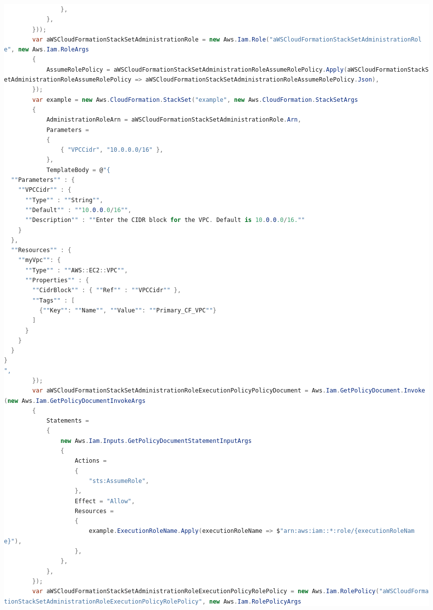 ```csharp
                },
            },
        }));
        var aWSCloudFormationStackSetAdministrationRole = new Aws.Iam.Role("aWSCloudFormationStackSetAdministrationRole", new Aws.Iam.RoleArgs
        {
            AssumeRolePolicy = aWSCloudFormationStackSetAdministrationRoleAssumeRolePolicy.Apply(aWSCloudFormationStackSetAdministrationRoleAssumeRolePolicy => aWSCloudFormationStackSetAdministrationRoleAssumeRolePolicy.Json),
        });
        var example = new Aws.CloudFormation.StackSet("example", new Aws.CloudFormation.StackSetArgs
        {
            AdministrationRoleArn = aWSCloudFormationStackSetAdministrationRole.Arn,
            Parameters = 
            {
                { "VPCCidr", "10.0.0.0/16" },
            },
            TemplateBody = @"{
  ""Parameters"" : {
    ""VPCCidr"" : {
      ""Type"" : ""String"",
      ""Default"" : ""10.0.0.0/16"",
      ""Description"" : ""Enter the CIDR block for the VPC. Default is 10.0.0.0/16.""
    }
  },
  ""Resources"" : {
    ""myVpc"": {
      ""Type"" : ""AWS::EC2::VPC"",
      ""Properties"" : {
        ""CidrBlock"" : { ""Ref"" : ""VPCCidr"" },
        ""Tags"" : [
          {""Key"": ""Name"", ""Value"": ""Primary_CF_VPC""}
        ]
      }
    }
  }
}
",
        });
        var aWSCloudFormationStackSetAdministrationRoleExecutionPolicyPolicyDocument = Aws.Iam.GetPolicyDocument.Invoke(new Aws.Iam.GetPolicyDocumentInvokeArgs
        {
            Statements = 
            {
                new Aws.Iam.Inputs.GetPolicyDocumentStatementInputArgs
                {
                    Actions = 
                    {
                        "sts:AssumeRole",
                    },
                    Effect = "Allow",
                    Resources = 
                    {
                        example.ExecutionRoleName.Apply(executionRoleName => $"arn:aws:iam::*:role/{executionRoleName}"),
                    },
                },
            },
        });
        var aWSCloudFormationStackSetAdministrationRoleExecutionPolicyRolePolicy = new Aws.Iam.RolePolicy("aWSCloudFormationStackSetAdministrationRoleExecutionPolicyRolePolicy", new Aws.Iam.RolePolicyArgs
```